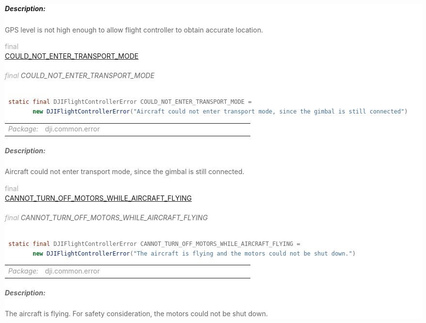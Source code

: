 ##### Description:



<font color="#666">GPS level is not high enough to allow flight controller to obtain accurate location.

</div>

<div class="api-row" id="djierror_djisdkflightcontrollererror_gimbalnotremoved"><div class="api-col left"></div><div class="api-col middle" style="color:#AAA">final</div><div class="api-col right"><a class="trigger" href="#djierror_djisdkflightcontrollererror_gimbalnotremoved_inline">COULD_NOT_ENTER_TRANSPORT_MODE</a></div></div><div class="inline-doc" id="djierror_djisdkflightcontrollererror_gimbalnotremoved_inline"

><div class="article"><h6 ><font color="#AAA">final </font>COULD_NOT_ENTER_TRANSPORT_MODE</h6></div>

~~~java
 static final DJIFlightControllerError COULD_NOT_ENTER_TRANSPORT_MODE =
        new DJIFlightControllerError("Aircraft could not enter transport mode, since the gimbal is still connected")
~~~

<html><table class="table-supportedby"><tr valign="top"><td width=15%><font color="#999"><i>Package:</i></td><td width=85%><font color="#999">dji.common.error</td></tr></table></html>



##### Description:



<font color="#666">Aircraft could not enter transport mode, since the gimbal is still connected.

</div>

<div class="api-row" id="djierror_djisdkflightcontrollererror_aircraftflying"><div class="api-col left"></div><div class="api-col middle" style="color:#AAA">final</div><div class="api-col right"><a class="trigger" href="#djierror_djisdkflightcontrollererror_aircraftflying_inline">CANNOT_TURN_OFF_MOTORS_WHILE_AIRCRAFT_FLYING</a></div></div><div class="inline-doc" id="djierror_djisdkflightcontrollererror_aircraftflying_inline"

><div class="article"><h6 ><font color="#AAA">final </font>CANNOT_TURN_OFF_MOTORS_WHILE_AIRCRAFT_FLYING</h6></div>

~~~java
 static final DJIFlightControllerError CANNOT_TURN_OFF_MOTORS_WHILE_AIRCRAFT_FLYING =
        new DJIFlightControllerError("The aircraft is flying and the motors could not be shut down.")
~~~

<html><table class="table-supportedby"><tr valign="top"><td width=15%><font color="#999"><i>Package:</i></td><td width=85%><font color="#999">dji.common.error</td></tr></table></html>



##### Description:



<font color="#666">The aircraft is flying. For safety consideration, the motors could not be shut down.

